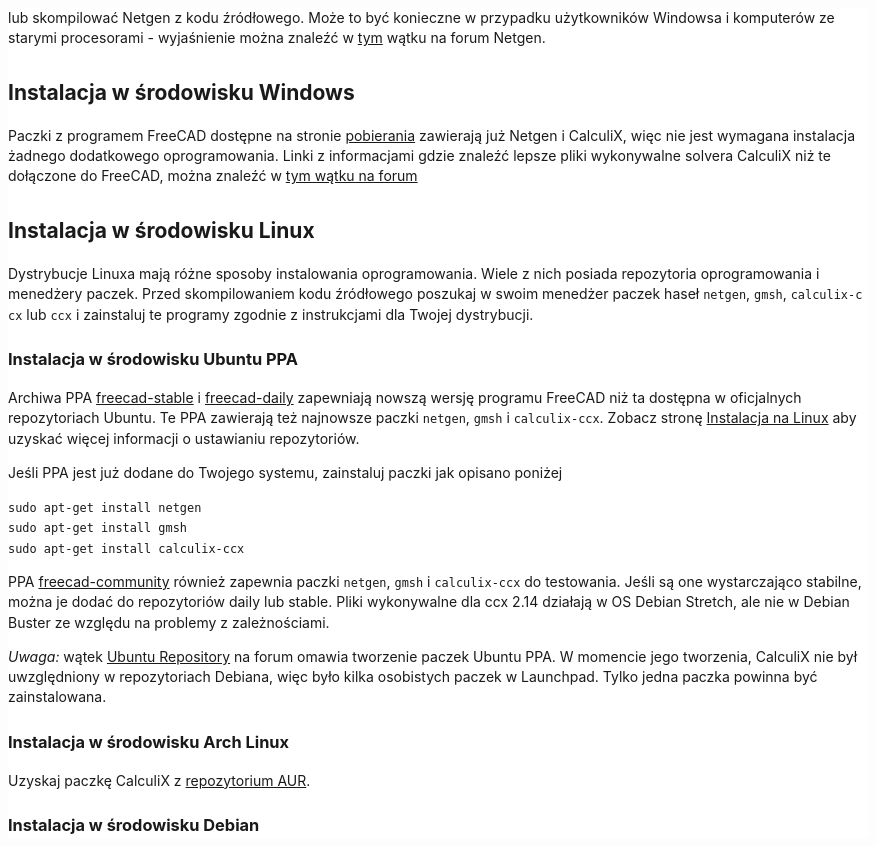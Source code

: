 lub skompilować Netgen z kodu źródłowego. Może to być konieczne w przypadku użytkowników Windowsa i komputerów ze starymi procesorami - wyjaśnienie można znaleźć w [tym](https://forum.ngsolve.org/t/problems-with-netgen-pip-package/3078/2) wątku na forum Netgen.

## Instalacja w środowisku Windows

Paczki z programem FreeCAD dostępne na stronie [pobierania](/Download/pl "Download/pl") zawierają już Netgen i CalculiX, więc nie jest wymagana instalacja żadnego dodatkowego oprogramowania. Linki z informacjami gdzie znaleźć lepsze pliki wykonywalne solvera CalculiX niż te dołączone do FreeCAD, można znaleźć w [tym wątku na forum](https://forum.freecadweb.org/viewtopic.php?f=18&t=58792&start=10#p506164)

## Instalacja w środowisku Linux

Dystrybucje Linuxa mają różne sposoby instalowania oprogramowania. Wiele z nich posiada repozytoria oprogramowania i menedżery paczek. Przed skompilowaniem kodu źródłowego poszukaj w swoim menedżer paczek haseł `netgen`, `gmsh`, `calculix-ccx` lub `ccx` i zainstaluj te programy zgodnie z instrukcjami dla Twojej dystrybucji.

### Instalacja w środowisku Ubuntu PPA

Archiwa PPA [freecad-stable](https://launchpad.net/~freecad-maintainers/+archive/ubuntu/freecad-stable) i [freecad-daily](https://launchpad.net/~freecad-maintainers/+archive/ubuntu/freecad-daily) zapewniają nowszą wersję programu FreeCAD niż ta dostępna w oficjalnych repozytoriach Ubuntu. Te PPA zawierają też najnowsze paczki `netgen`, `gmsh` i `calculix-ccx`. Zobacz stronę [Instalacja na Linux](/Installing_on_Linux/pl "Installing on Linux/pl") aby uzyskać więcej informacji o ustawianiu repozytoriów.

Jeśli PPA jest już dodane do Twojego systemu, zainstaluj paczki jak opisano poniżej

```
sudo apt-get install netgen
sudo apt-get install gmsh
sudo apt-get install calculix-ccx

```

PPA [freecad-community](https://launchpad.net/~freecad-community/+archive/ubuntu/ppa) również zapewnia paczki `netgen`, `gmsh` i `calculix-ccx` do testowania. Jeśli są one wystarczająco stabilne, można je dodać do repozytoriów daily lub stable. Pliki wykonywalne dla ccx 2.14 działają w OS Debian Stretch, ale nie w Debian Buster ze względu na problemy z zależnościami.

*Uwaga:* wątek [Ubuntu Repository](http://forum.freecadweb.org/viewtopic.php?f=18&t=10393) na forum omawia tworzenie paczek Ubuntu PPA. W momencie jego tworzenia, CalculiX nie był uwzględniony w repozytoriach Debiana, więc było kilka osobistych paczek w Launchpad. Tylko jedna paczka powinna być zainstalowana.

### Instalacja w środowisku Arch Linux

Uzyskaj paczkę CalculiX z [repozytorium AUR](https://aur.archlinux.org/packages/calculix/).

### Instalacja w środowisku Debian
